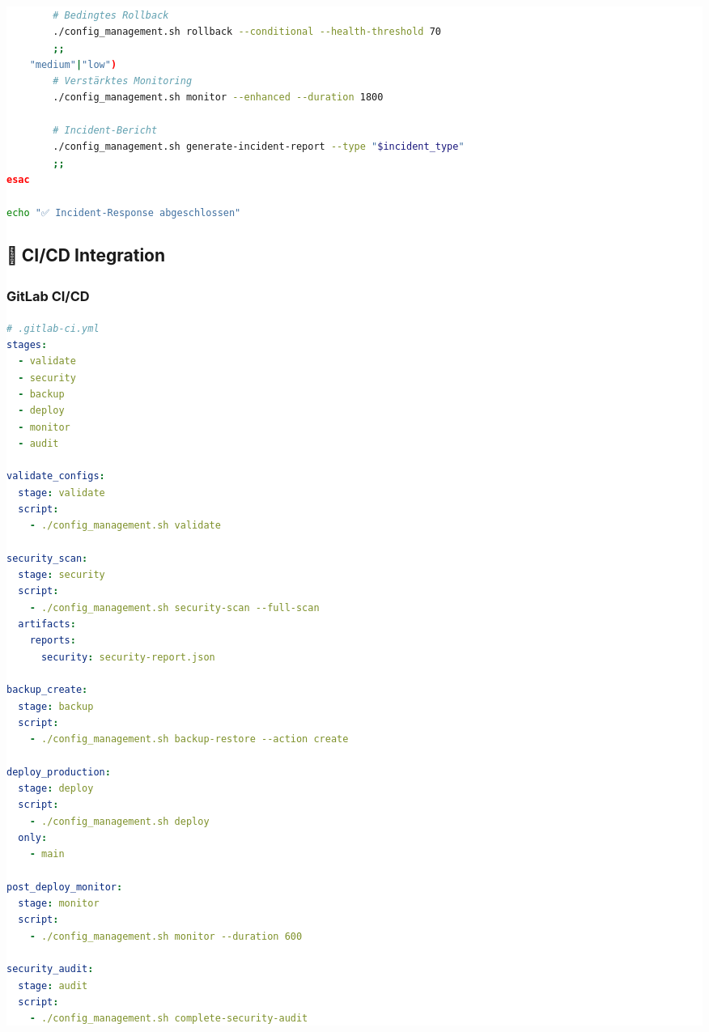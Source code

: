 ```bash
        # Bedingtes Rollback
        ./config_management.sh rollback --conditional --health-threshold 70
        ;;
    "medium"|"low")
        # Verstärktes Monitoring
        ./config_management.sh monitor --enhanced --duration 1800
        
        # Incident-Bericht
        ./config_management.sh generate-incident-report --type "$incident_type"
        ;;
esac

echo "✅ Incident-Response abgeschlossen"
```

## 🔄 CI/CD Integration

### GitLab CI/CD
```yaml
# .gitlab-ci.yml
stages:
  - validate
  - security
  - backup
  - deploy
  - monitor
  - audit

validate_configs:
  stage: validate
  script:
    - ./config_management.sh validate

security_scan:
  stage: security
  script:
    - ./config_management.sh security-scan --full-scan
  artifacts:
    reports:
      security: security-report.json

backup_create:
  stage: backup
  script:
    - ./config_management.sh backup-restore --action create

deploy_production:
  stage: deploy
  script:
    - ./config_management.sh deploy
  only:
    - main

post_deploy_monitor:
  stage: monitor
  script:
    - ./config_management.sh monitor --duration 600

security_audit:
  stage: audit
  script:
    - ./config_management.sh complete-security-audit
```